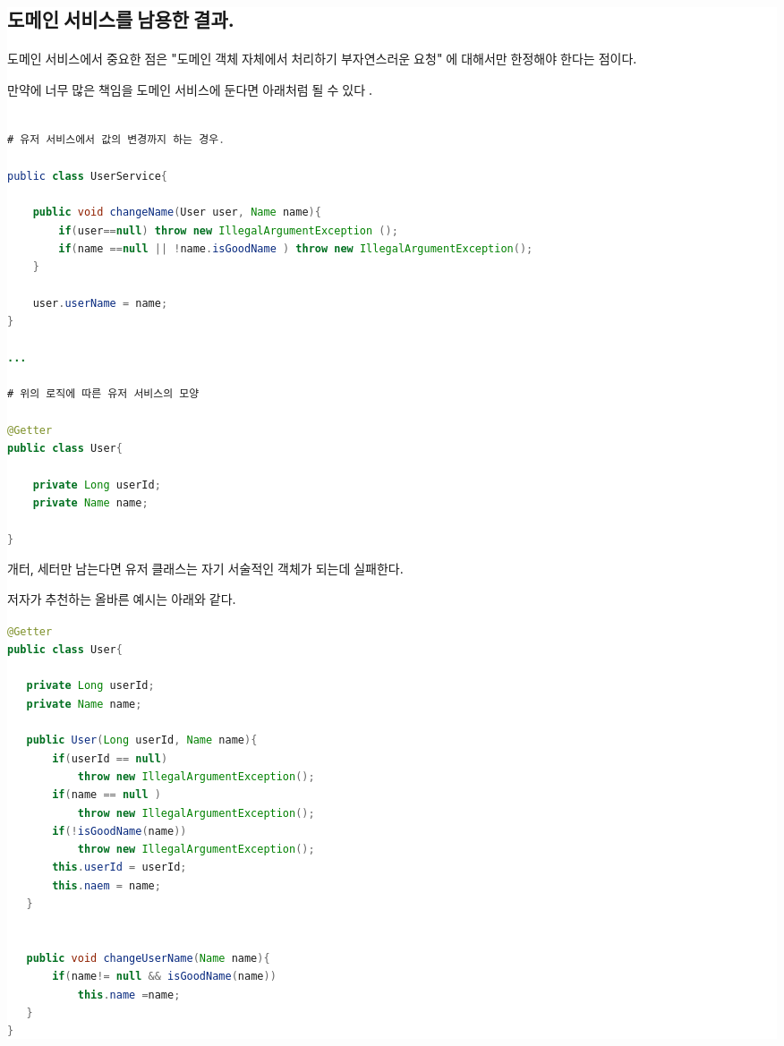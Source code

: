 
## 도메인 서비스를 남용한 결과.

도메인 서비스에서 중요한 점은 "도메인 객체 자체에서 처리하기 부자연스러운 요청" 에 대해서만 한정해야 한다는 점이다.

만약에 너무 많은 책임을 도메인 서비스에 둔다면 아래처럼 될 수 있다 .

```java

# 유저 서비스에서 값의 변경까지 하는 경우. 

public class UserService{

	public void changeName(User user, Name name){
		if(user==null) throw new IllegalArgumentException ();
		if(name ==null || !name.isGoodName ) throw new IllegalArgumentException(); 
	}

	user.userName = name; 
}

...

# 위의 로직에 따른 유저 서비스의 모양 

@Getter
public class User{

	private Long userId;
	private Name name;
	
}
```


개터, 세터만 남는다면 유저 클래스는 자기 서술적인 객체가 되는데 실패한다.

저자가 추천하는 올바른 예시는 아래와 같다.



 ```java
@Getter
public class User{

	private Long userId;
	private Name name;

	public User(Long userId, Name name){
		if(userId == null)
			throw new IllegalArgumentException();
		if(name == null )
			throw new IllegalArgumentException();
		if(!isGoodName(name))
			throw new IllegalArgumentException();
		this.userId = userId;
		this.naem = name; 
	}
	

	public void changeUserName(Name name){
		if(name!= null && isGoodName(name))
			this.name =name;
	}
}
 
```
